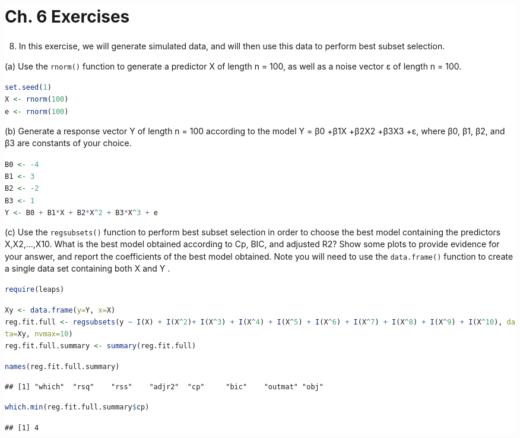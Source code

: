 # Ch. 6 Exercises



8. In this exercise, we will generate simulated data, and will then use this data to perform best subset selection.  

(a) Use the `rnorm()` function to generate a predictor X of length n = 100, as well as a noise vector ε of length n = 100.


```r
set.seed(1)
X <- rnorm(100)
e <- rnorm(100)
```
(b) Generate a response vector Y of length n = 100 according to the model
Y = β0 +β1X +β2X2 +β3X3 +ε, where β0, β1, β2, and β3 are constants of your choice.

```r
B0 <- -4
B1 <- 3
B2 <- -2
B3 <- 1
Y <- B0 + B1*X + B2*X^2 + B3*X^3 + e
```

(c) Use the `regsubsets()` function to perform best subset selection in order to choose the best model containing the predictors X,X2,...,X10. What is the best model obtained according to Cp, BIC, and adjusted R2? Show some plots to provide evidence for your answer, and report the coefficients of the best model obtained. Note you will need to use the `data.frame()` function to create a single data set containing both X and Y .


```r
require(leaps)
```

```r
Xy <- data.frame(y=Y, x=X)
reg.fit.full <- regsubsets(y ~ I(X) + I(X^2)+ I(X^3) + I(X^4) + I(X^5) + I(X^6) + I(X^7) + I(X^8) + I(X^9) + I(X^10), data=Xy, nvmax=10)
reg.fit.full.summary <- summary(reg.fit.full)
```

```r
names(reg.fit.full.summary)
```

```
## [1] "which"  "rsq"    "rss"    "adjr2"  "cp"     "bic"    "outmat" "obj"
```

```r
which.min(reg.fit.full.summary$cp)
```

```
## [1] 4
```
